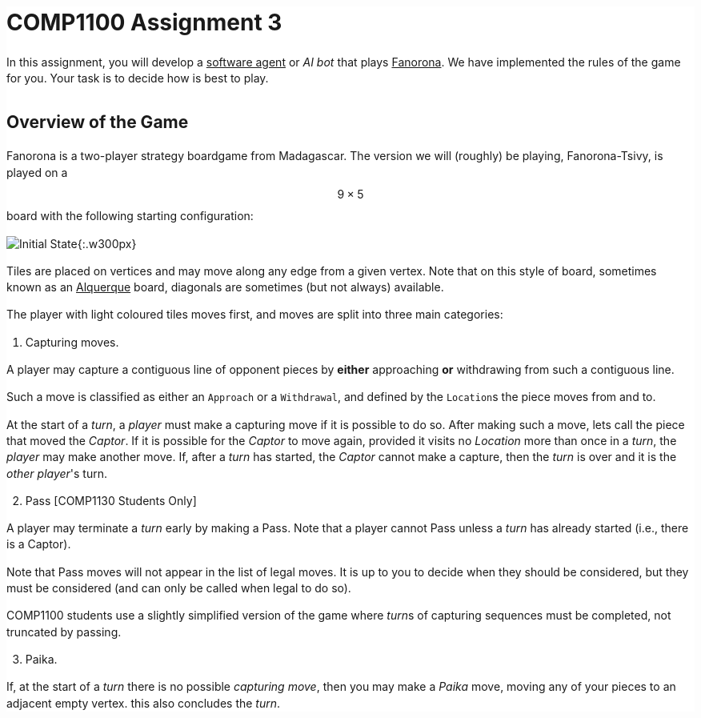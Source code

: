 # COMP1100 Assignment 3

In this assignment, you will develop a [software
agent](https://en.wikipedia.org/wiki/Software_agent) or *AI bot* that
plays [Fanorona](https://en.wikipedia.org/wiki/Fanorona). We have
implemented the rules of the game for you. Your task is to decide
how is best to play.



## Overview of the Game

Fanorona is a two-player strategy boardgame from Madagascar.
The version we will (roughly) be playing, Fanorona-Tsivy, is played on a 
$$9\times 5$$ board with the following starting configuration: 

![Initial State](initial_board.png){:.w300px}

Tiles are placed on vertices and may move along any edge from
a given vertex. Note that on this style of board, sometimes known
as an [Alquerque](https://en.wikipedia.org/wiki/Alquerque) board,
diagonals are sometimes (but not always) available. 

The player with light coloured tiles moves first, and moves are split into three
main categories:

1. Capturing moves.

A player may capture a contiguous line of opponent pieces
by **either** approaching **or** withdrawing from such a contiguous line. 

Such a move is classified as either an `Approach` or a `Withdrawal`, and defined
by the `Location`s the piece moves from and to.

At the start of a *turn*, a *player* must make a capturing move if it is possible to do so.
After making such a move, lets call the piece that moved the *Captor*. If it is possible
for the *Captor* to move again, provided it visits no *Location* more than once in a 
*turn*, the *player* may make another move. If, after a *turn* has started,
the *Captor* cannot make a capture, then the *turn* is over and it is the *other player*'s
turn.

2. Pass [COMP1130 Students Only]

A player may terminate a *turn* early by making a 
Pass. Note that a player cannot Pass unless a *turn* has already started (i.e., there is a Captor).

Note that Pass moves will not appear in the list of legal moves. It is up to you
to decide when they should be considered, but they must be considered (and can only
be called when legal to do so).

COMP1100 students use a slightly simplified version of the game where *turn*s of
capturing sequences must be completed, not truncated by passing.

3. Paika.

If, at the start of a *turn* there is no possible *capturing move*, then
you may make a *Paika* move, moving any of your pieces to an adjacent empty vertex.
this also concludes the *turn*.
